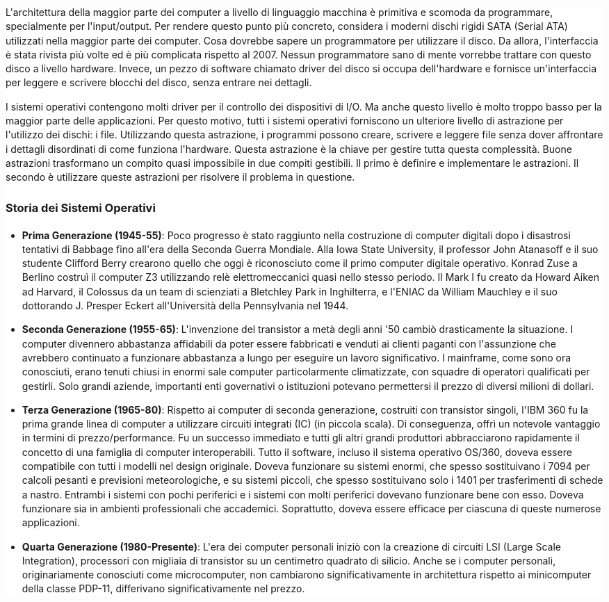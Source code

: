 L'architettura della maggior parte dei computer a livello di linguaggio macchina è primitiva e scomoda da programmare, specialmente per l'input/output. Per rendere questo punto più concreto, considera i moderni dischi rigidi SATA (Serial ATA) utilizzati nella maggior parte dei computer. Cosa dovrebbe sapere un programmatore per utilizzare il disco. Da allora, l'interfaccia è stata rivista più volte ed è più complicata rispetto al 2007. Nessun programmatore sano di mente vorrebbe trattare con questo disco a livello hardware. Invece, un pezzo di software chiamato driver del disco si occupa dell'hardware e fornisce un'interfaccia per leggere e scrivere blocchi del disco, senza entrare nei dettagli.

I sistemi operativi contengono molti driver per il controllo dei dispositivi di I/O. Ma anche questo livello è molto troppo basso per la maggior parte delle applicazioni. Per questo motivo, tutti i sistemi operativi forniscono un ulteriore livello di astrazione per l'utilizzo dei dischi: i file. Utilizzando questa astrazione, i programmi possono creare, scrivere e leggere file senza dover affrontare i dettagli disordinati di come funziona l'hardware. Questa astrazione è la chiave per gestire tutta questa complessità. Buone astrazioni trasformano un compito quasi impossibile in due compiti gestibili. Il primo è definire e implementare le astrazioni. Il secondo è utilizzare queste astrazioni per risolvere il problema in questione.

### Storia dei Sistemi Operativi

- **Prima Generazione (1945-55)**: Poco progresso è stato raggiunto nella costruzione di computer digitali dopo i disastrosi tentativi di Babbage fino all'era della Seconda Guerra Mondiale. Alla Iowa State University, il professor John Atanasoff e il suo studente Clifford Berry crearono quello che oggi è riconosciuto come il primo computer digitale operativo. Konrad Zuse a Berlino costruì il computer Z3 utilizzando relè elettromeccanici quasi nello stesso periodo. Il Mark I fu creato da Howard Aiken ad Harvard, il Colossus da un team di scienziati a Bletchley Park in Inghilterra, e l'ENIAC da William Mauchley e il suo dottorando J. Presper Eckert all'Università della Pennsylvania nel 1944.

- **Seconda Generazione (1955-65)**: L'invenzione del transistor a metà degli anni '50 cambiò drasticamente la situazione. I computer divennero abbastanza affidabili da poter essere fabbricati e venduti ai clienti paganti con l'assunzione che avrebbero continuato a funzionare abbastanza a lungo per eseguire un lavoro significativo. I mainframe, come sono ora conosciuti, erano tenuti chiusi in enormi sale computer particolarmente climatizzate, con squadre di operatori qualificati per gestirli. Solo grandi aziende, importanti enti governativi o istituzioni potevano permettersi il prezzo di diversi milioni di dollari.

- **Terza Generazione (1965-80)**: Rispetto ai computer di seconda generazione, costruiti con transistor singoli, l'IBM 360 fu la prima grande linea di computer a utilizzare circuiti integrati (IC) (in piccola scala). Di conseguenza, offrì un notevole vantaggio in termini di prezzo/performance. Fu un successo immediato e tutti gli altri grandi produttori abbracciarono rapidamente il concetto di una famiglia di computer interoperabili. Tutto il software, incluso il sistema operativo OS/360, doveva essere compatibile con tutti i modelli nel design originale. Doveva funzionare su sistemi enormi, che spesso sostituivano i 7094 per calcoli pesanti e previsioni meteorologiche, e su sistemi piccoli, che spesso sostituivano solo i 1401 per trasferimenti di schede a nastro. Entrambi i sistemi con pochi periferici e i sistemi con molti periferici dovevano funzionare bene con esso. Doveva funzionare sia in ambienti professionali che accademici. Soprattutto, doveva essere efficace per ciascuna di queste numerose applicazioni.

- **Quarta Generazione (1980-Presente)**: L'era dei computer personali iniziò con la creazione di circuiti LSI (Large Scale Integration), processori con migliaia di transistor su un centimetro quadrato di silicio. Anche se i computer personali, originariamente conosciuti come microcomputer, non cambiarono significativamente in architettura rispetto ai minicomputer della classe PDP-11, differivano significativamente nel prezzo.
